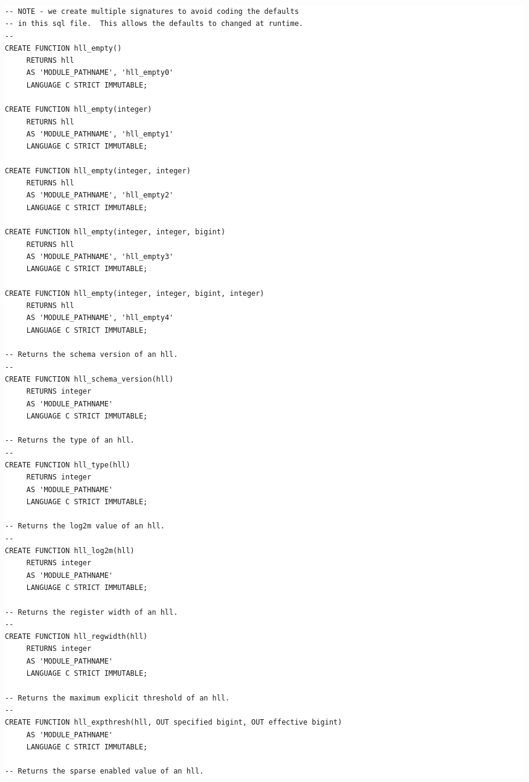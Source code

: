 ```  
-- NOTE - we create multiple signatures to avoid coding the defaults  
-- in this sql file.  This allows the defaults to changed at runtime.  
--  
CREATE FUNCTION hll_empty()  
     RETURNS hll  
     AS 'MODULE_PATHNAME', 'hll_empty0'  
     LANGUAGE C STRICT IMMUTABLE;  
  
CREATE FUNCTION hll_empty(integer)  
     RETURNS hll  
     AS 'MODULE_PATHNAME', 'hll_empty1'  
     LANGUAGE C STRICT IMMUTABLE;  
  
CREATE FUNCTION hll_empty(integer, integer)  
     RETURNS hll  
     AS 'MODULE_PATHNAME', 'hll_empty2'  
     LANGUAGE C STRICT IMMUTABLE;  
  
CREATE FUNCTION hll_empty(integer, integer, bigint)  
     RETURNS hll  
     AS 'MODULE_PATHNAME', 'hll_empty3'  
     LANGUAGE C STRICT IMMUTABLE;  
  
CREATE FUNCTION hll_empty(integer, integer, bigint, integer)  
     RETURNS hll  
     AS 'MODULE_PATHNAME', 'hll_empty4'  
     LANGUAGE C STRICT IMMUTABLE;  
  
-- Returns the schema version of an hll.  
--  
CREATE FUNCTION hll_schema_version(hll)  
     RETURNS integer  
     AS 'MODULE_PATHNAME'  
     LANGUAGE C STRICT IMMUTABLE;  
  
-- Returns the type of an hll.  
--  
CREATE FUNCTION hll_type(hll)  
     RETURNS integer  
     AS 'MODULE_PATHNAME'  
     LANGUAGE C STRICT IMMUTABLE;  
  
-- Returns the log2m value of an hll.  
--  
CREATE FUNCTION hll_log2m(hll)  
     RETURNS integer  
     AS 'MODULE_PATHNAME'  
     LANGUAGE C STRICT IMMUTABLE;  
  
-- Returns the register width of an hll.  
--  
CREATE FUNCTION hll_regwidth(hll)  
     RETURNS integer  
     AS 'MODULE_PATHNAME'  
     LANGUAGE C STRICT IMMUTABLE;  
  
-- Returns the maximum explicit threshold of an hll.  
--  
CREATE FUNCTION hll_expthresh(hll, OUT specified bigint, OUT effective bigint)  
     AS 'MODULE_PATHNAME'  
     LANGUAGE C STRICT IMMUTABLE;  
  
-- Returns the sparse enabled value of an hll.  
```